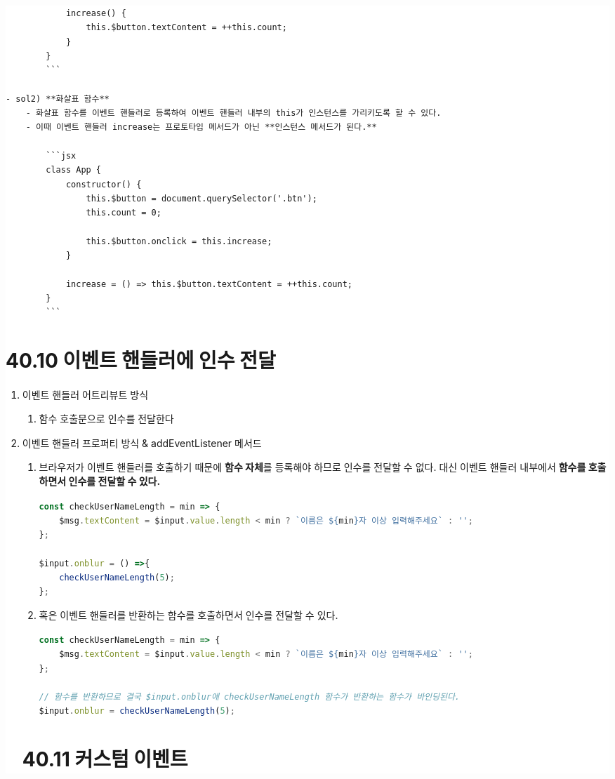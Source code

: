             	increase() {
            		this.$button.textContent = ++this.count;
            	}
            }
            ```
            
    - sol2) **화살표 함수**
        - 화살표 함수를 이벤트 핸들러로 등록하여 이벤트 핸들러 내부의 this가 인스턴스를 가리키도록 할 수 있다.
        - 이때 이벤트 핸들러 increase는 프로토타입 메서드가 아닌 **인스턴스 메서드가 된다.**
            
            ```jsx
            class App {
            	constructor() {
            		this.$button = document.querySelector('.btn');
            		this.count = 0;
            
            		this.$button.onclick = this.increase;
            	}
            
            	increase = () => this.$button.textContent = ++this.count;
            }
            ```
            

# 40.10 이벤트 핸들러에 인수 전달

1. 이벤트 핸들러 어트리뷰트 방식
    1. 함수 호출문으로 인수를 전달한다
2. 이벤트 핸들러 프로퍼티 방식 & addEventListener 메서드
    1. 브라우저가 이벤트 핸들러를 호출하기 때문에 **함수 자체**를 등록해야 하므로 인수를 전달할 수 없다. 대신 이벤트 핸들러 내부에서 **함수를 호출하면서 인수를 전달할 수 있다.**
        
        ```jsx
        const checkUserNameLength = min => {
        	$msg.textContent = $input.value.length < min ? `이름은 ${min}자 이상 입력해주세요` : '';
        };
        
        $input.onblur = () =>{
        	checkUserNameLength(5);
        };
        ```
        
    2. 혹은 이벤트 핸들러를 반환하는 함수를 호출하면서 인수를 전달할 수 있다.
        
        ```jsx
        const checkUserNameLength = min => {
        	$msg.textContent = $input.value.length < min ? `이름은 ${min}자 이상 입력해주세요` : '';
        };
        
        // 함수를 반환하므로 결국 $input.onblur에 checkUserNameLength 함수가 반환하는 함수가 바인딩된다.
        $input.onblur = checkUserNameLength(5);
        ```
        
    
    # 40.11 커스텀 이벤트
    